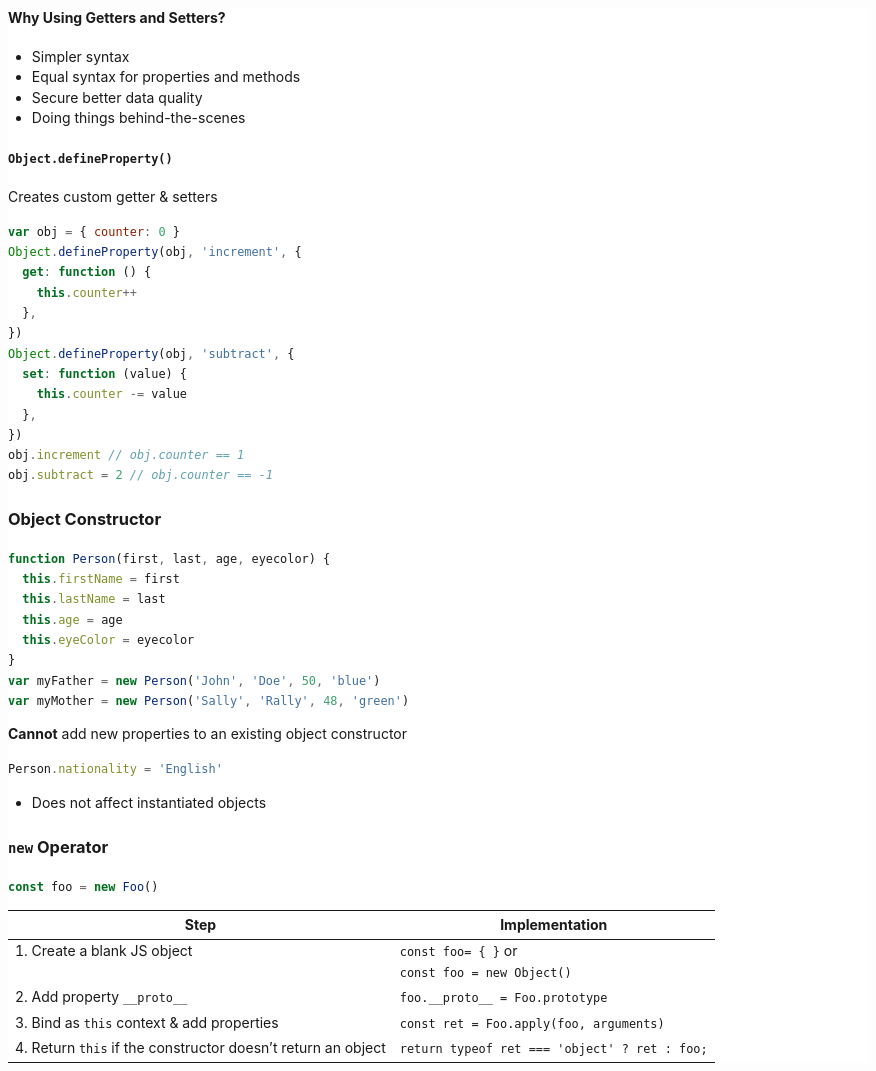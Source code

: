 #### Why Using Getters and Setters?

- Simpler syntax
- Equal syntax for properties and methods
- Secure better data quality
- Doing things behind-the-scenes

#### `Object.defineProperty()`

Creates custom getter & setters

```js
var obj = { counter: 0 }
Object.defineProperty(obj, 'increment', {
  get: function () {
    this.counter++
  },
})
Object.defineProperty(obj, 'subtract', {
  set: function (value) {
    this.counter -= value
  },
})
obj.increment // obj.counter == 1
obj.subtract = 2 // obj.counter == -1
```

### Object Constructor

```js
function Person(first, last, age, eyecolor) {
  this.firstName = first
  this.lastName = last
  this.age = age
  this.eyeColor = eyecolor
}
var myFather = new Person('John', 'Doe', 50, 'blue')
var myMother = new Person('Sally', 'Rally', 48, 'green')
```

**Cannot** add new properties to an existing object constructor

```js
Person.nationality = 'English'
```

- Does not affect instantiated objects

### `new` Operator

```js
const foo = new Foo()
```

| Step                                                         | Implementation                                       |
| ------------------------------------------------------------ | ---------------------------------------------------- |
| 1. Create a blank JS object                                  | `const foo= { }` or <br />`const foo = new Object()` |
| 2. Add property `__proto__`                                  | `foo.__proto__ = Foo.prototype`                      |
| 3. Bind as `this` context & add properties                   | `const ret = Foo.apply(foo, arguments)`              |
| 4. Return `this` if the constructor doesn’t return an object | `return typeof ret === 'object' ? ret : foo;`        |

